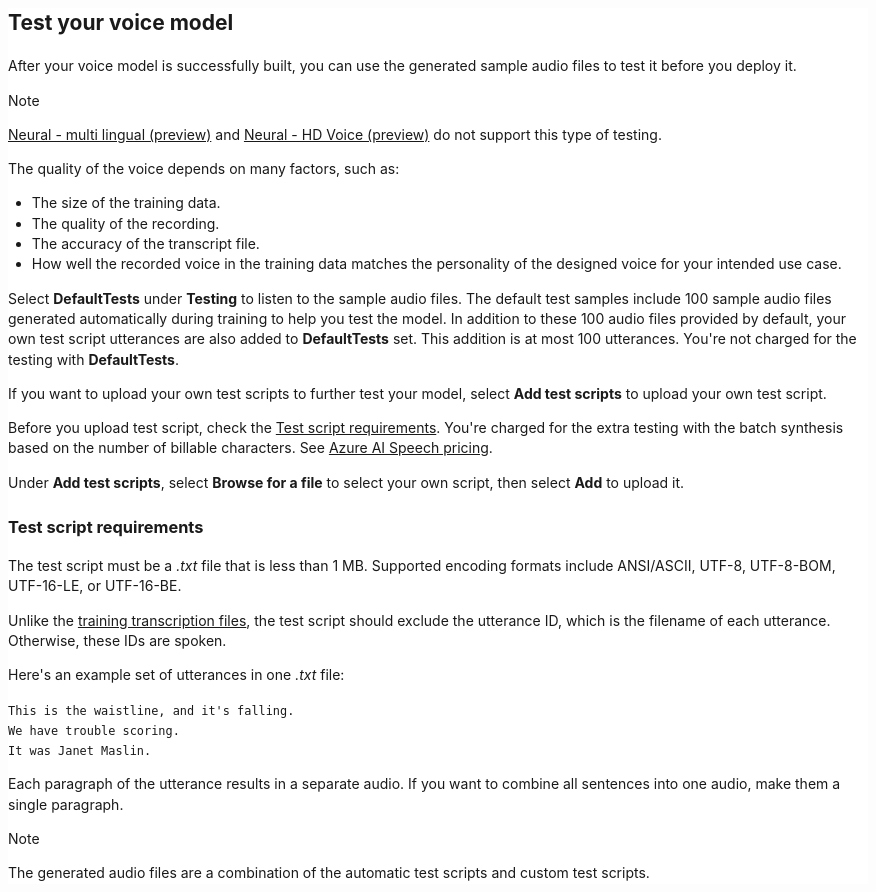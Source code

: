 ## Test your voice model

After your voice model is successfully built, you can use the generated sample audio files to test it before you deploy it.

> [!NOTE]
> [Neural - multi lingual (preview)](?tabs=multilingual#train-your-custom-neural-voice-model) and [Neural - HD Voice (preview)](?tabs=hdvoice#train-your-custom-neural-voice-model) do not support this type of testing.

The quality of the voice depends on many factors, such as:

- The size of the training data.
- The quality of the recording.
- The accuracy of the transcript file.
- How well the recorded voice in the training data matches the personality of the designed voice for your intended use case.

Select **DefaultTests** under **Testing** to listen to the sample audio files. The default test samples include 100 sample audio files generated automatically during training to help you test the model. In addition to these 100 audio files provided by default, your own test script utterances are also added to **DefaultTests** set. This addition is at most 100 utterances. You're not charged for the testing with **DefaultTests**.

If you want to upload your own test scripts to further test your model, select **Add test scripts** to upload your own test script.

Before you upload test script, check the [Test script requirements](#test-script-requirements). You're charged for the extra testing with the batch synthesis based on the number of billable characters. See [Azure AI Speech pricing](https://azure.microsoft.com/pricing/details/cognitive-services/speech-services/).

Under **Add test scripts**, select **Browse for a file** to select your own script, then select **Add** to upload it.

### Test script requirements

The test script must be a *.txt* file that is less than 1 MB. Supported encoding formats include ANSI/ASCII, UTF-8, UTF-8-BOM, UTF-16-LE, or UTF-16-BE.

Unlike the [training transcription files](../../../../how-to-custom-voice-training-data.md#transcription-data-for-individual-utterances--matching-transcript), the test script should exclude the utterance ID, which is the filename of each utterance. Otherwise, these IDs are spoken.

Here's an example set of utterances in one *.txt* file:

```text
This is the waistline, and it's falling.
We have trouble scoring.
It was Janet Maslin.
```

Each paragraph of the utterance results in a separate audio. If you want to combine all sentences into one audio, make them a single paragraph.

> [!NOTE]
> The generated audio files are a combination of the automatic test scripts and custom test scripts.
